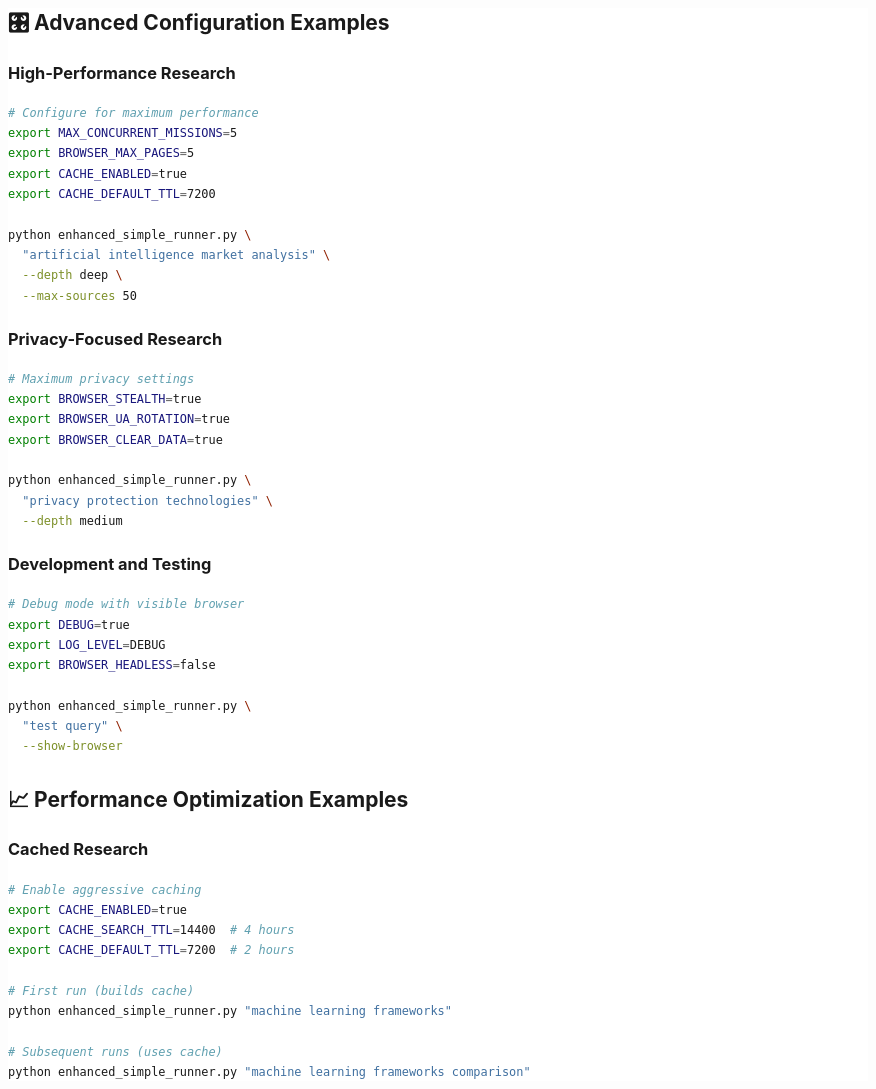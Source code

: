 ## 🎛️ Advanced Configuration Examples

### High-Performance Research
```bash
# Configure for maximum performance
export MAX_CONCURRENT_MISSIONS=5
export BROWSER_MAX_PAGES=5
export CACHE_ENABLED=true
export CACHE_DEFAULT_TTL=7200

python enhanced_simple_runner.py \
  "artificial intelligence market analysis" \
  --depth deep \
  --max-sources 50
```

### Privacy-Focused Research
```bash
# Maximum privacy settings
export BROWSER_STEALTH=true
export BROWSER_UA_ROTATION=true
export BROWSER_CLEAR_DATA=true

python enhanced_simple_runner.py \
  "privacy protection technologies" \
  --depth medium
```

### Development and Testing
```bash
# Debug mode with visible browser
export DEBUG=true
export LOG_LEVEL=DEBUG
export BROWSER_HEADLESS=false

python enhanced_simple_runner.py \
  "test query" \
  --show-browser
```

## 📈 Performance Optimization Examples

### Cached Research
```bash
# Enable aggressive caching
export CACHE_ENABLED=true
export CACHE_SEARCH_TTL=14400  # 4 hours
export CACHE_DEFAULT_TTL=7200  # 2 hours

# First run (builds cache)
python enhanced_simple_runner.py "machine learning frameworks"

# Subsequent runs (uses cache)
python enhanced_simple_runner.py "machine learning frameworks comparison"
```
